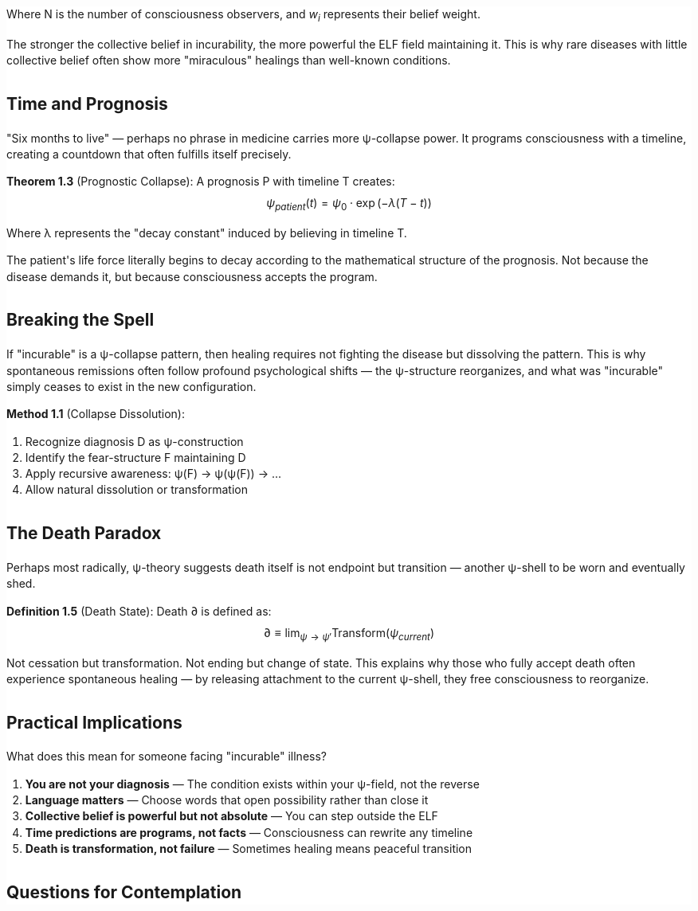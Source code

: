 Where N is the number of consciousness observers, and $w_i$ represents their belief weight.

The stronger the collective belief in incurability, the more powerful the ELF field maintaining it. This is why rare diseases with little collective belief often show more "miraculous" healings than well-known conditions.

## Time and Prognosis

"Six months to live" — perhaps no phrase in medicine carries more ψ-collapse power. It programs consciousness with a timeline, creating a countdown that often fulfills itself precisely.

**Theorem 1.3** (Prognostic Collapse): A prognosis P with timeline T creates:
$$\psi_{patient}(t) = \psi_0 \cdot \exp(-\lambda(T-t))$$

Where λ represents the "decay constant" induced by believing in timeline T.

The patient's life force literally begins to decay according to the mathematical structure of the prognosis. Not because the disease demands it, but because consciousness accepts the program.

## Breaking the Spell

If "incurable" is a ψ-collapse pattern, then healing requires not fighting the disease but dissolving the pattern. This is why spontaneous remissions often follow profound psychological shifts — the ψ-structure reorganizes, and what was "incurable" simply ceases to exist in the new configuration.

**Method 1.1** (Collapse Dissolution):
1. Recognize diagnosis D as ψ-construction
2. Identify the fear-structure F maintaining D
3. Apply recursive awareness: ψ(F) → ψ(ψ(F)) → ...
4. Allow natural dissolution or transformation

## The Death Paradox

Perhaps most radically, ψ-theory suggests death itself is not endpoint but transition — another ψ-shell to be worn and eventually shed.

**Definition 1.5** (Death State): Death ∂ is defined as:
$$\partial \equiv \lim_{\psi \to \psi'} \text{Transform}(\psi_{current})$$

Not cessation but transformation. Not ending but change of state. This explains why those who fully accept death often experience spontaneous healing — by releasing attachment to the current ψ-shell, they free consciousness to reorganize.

## Practical Implications

What does this mean for someone facing "incurable" illness?

1. **You are not your diagnosis** — The condition exists within your ψ-field, not the reverse
2. **Language matters** — Choose words that open possibility rather than close it
3. **Collective belief is powerful but not absolute** — You can step outside the ELF
4. **Time predictions are programs, not facts** — Consciousness can rewrite any timeline
5. **Death is transformation, not failure** — Sometimes healing means peaceful transition

## Questions for Contemplation
